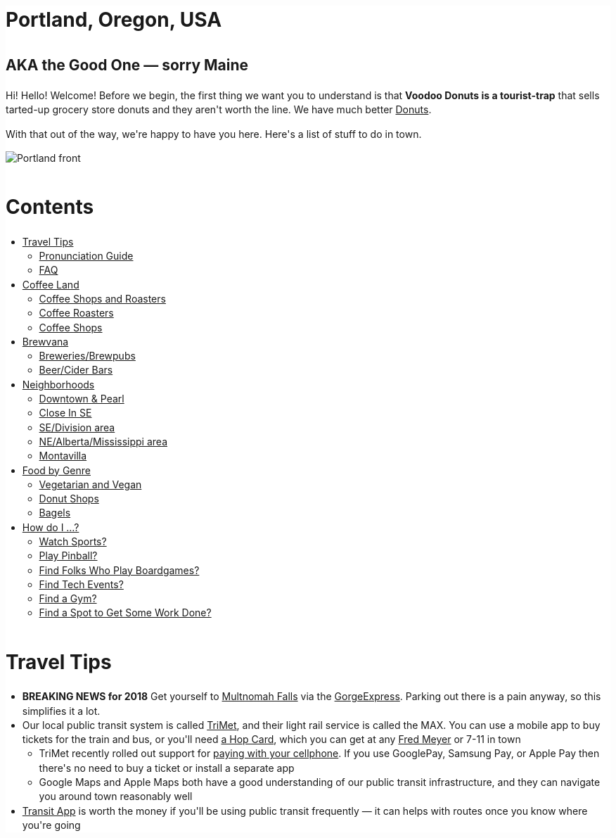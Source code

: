 # Portland, Oregon, USA
## AKA the Good One &mdash; sorry Maine

Hi! Hello! Welcome! Before we begin, the first thing we want you to understand is that **Voodoo Donuts is a tourist-trap** that sells tarted-up grocery store donuts and they aren't worth the line. We have much better [Donuts](#donut-shops).

With that out of the way, we're happy to have you here. Here's a list of stuff to do in town.

![Portland front](http://blog.newrelic.com/wp-content/uploads/portland_stag.png)

# Contents



- [Travel Tips](#travel-tips)
  - [Pronunciation Guide](#pronunciation-guide)
  - [FAQ](#faq)
- [Coffee Land](#coffee-land)
  - [Coffee Shops and Roasters](#coffee-shops-and-roasters)
  - [Coffee Roasters](#coffee-roasters)
  - [Coffee Shops](#coffee-shops)
- [Brewvana](#brewvana)
  - [Breweries/Brewpubs](#breweriesbrewpubs)
  - [Beer/Cider Bars](#beercider-bars)
- [Neighborhoods](#neighborhoods)
  - [Downtown &amp; Pearl](#downtown--pearl)
  - [Close In SE](#close-in-se)
  - [SE/Division area](#sedivision-area)
  - [NE/Alberta/Mississippi area](#nealbertamississippi-area)
  - [Montavilla](#montavilla)
- [Food by Genre](#food-by-genre)
  - [Vegetarian and Vegan](#vegetarian-and-vegan)
  - [Donut Shops](#donut-shops)
  - [Bagels](#bagels)
- [How do I &hellip;?](#how-do-i-hellip)
  - [Watch Sports?](#watch-sports)
  - [Play Pinball?](#play-pinball)
  - [Find Folks Who Play Boardgames?](#find-folks-who-play-boardgames)
  - [Find Tech Events?](#find-tech-events)
  - [Find a Gym?](#find-a-gym)
  - [Find a Spot to Get Some Work Done?](#find-a-spot-to-get-some-work-done)



# Travel Tips

 * **BREAKING NEWS for 2018** Get yourself to [Multnomah Falls](https://en.wikipedia.org/wiki/Multnomah_Falls) via the [GorgeExpress](http://columbiagorgeexpress.com). Parking out there is a pain anyway, so this simplifies it a lot.
 * Our local public transit system is called [TriMet](http://trimet.org), and their light rail service is called the MAX. You can use a mobile app to buy tickets for the train and bus, or you'll need [a Hop Card](https://www.myhopcard.com), which you can get at any [Fred Meyer](https://www.fredmeyer.com) or 7-11 in town
   - TriMet recently rolled out support for [paying with your cellphone](https://myhopcard.com/home/#/pay-with-your-phone). If you use GooglePay, Samsung Pay, or Apple Pay then there's no need to buy a ticket or install a separate app
   - Google Maps and Apple Maps both have a good understanding of our public transit infrastructure, and they can navigate you around town reasonably well
 * [Transit App](http://transitapp.com) is worth the money if you'll be using public transit frequently &mdash; it can helps with routes once you know where you're going